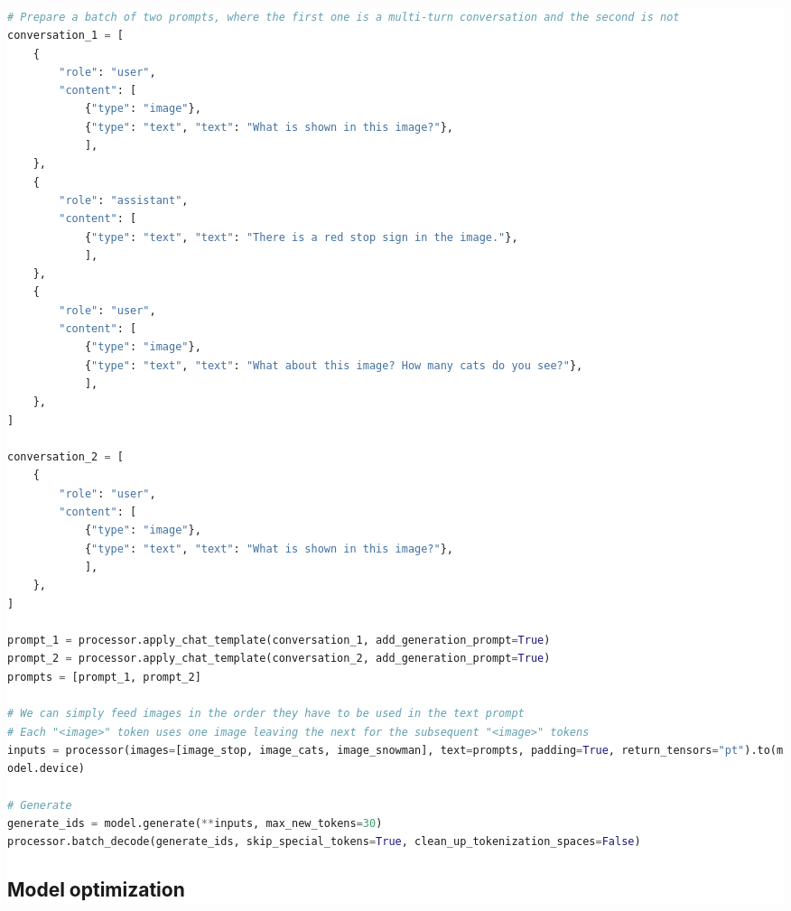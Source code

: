 ```python
# Prepare a batch of two prompts, where the first one is a multi-turn conversation and the second is not
conversation_1 = [
    {
        "role": "user",
        "content": [
            {"type": "image"},
            {"type": "text", "text": "What is shown in this image?"},
            ],
    },
    {
        "role": "assistant",
        "content": [
            {"type": "text", "text": "There is a red stop sign in the image."},
            ],
    },
    {
        "role": "user",
        "content": [
            {"type": "image"},
            {"type": "text", "text": "What about this image? How many cats do you see?"},
            ],
    },
]

conversation_2 = [
    {
        "role": "user",
        "content": [
            {"type": "image"},
            {"type": "text", "text": "What is shown in this image?"},
            ],
    },
]

prompt_1 = processor.apply_chat_template(conversation_1, add_generation_prompt=True)
prompt_2 = processor.apply_chat_template(conversation_2, add_generation_prompt=True)
prompts = [prompt_1, prompt_2]

# We can simply feed images in the order they have to be used in the text prompt
# Each "<image>" token uses one image leaving the next for the subsequent "<image>" tokens
inputs = processor(images=[image_stop, image_cats, image_snowman], text=prompts, padding=True, return_tensors="pt").to(model.device)

# Generate
generate_ids = model.generate(**inputs, max_new_tokens=30)
processor.batch_decode(generate_ids, skip_special_tokens=True, clean_up_tokenization_spaces=False)
```

## Model optimization
